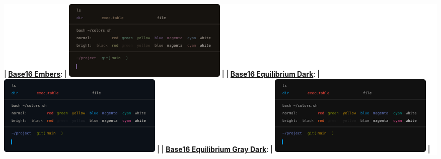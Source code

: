 | **[Base16 Embers](base16_embers.yaml)**:                                         | <img src='previews/base16_embers.yaml.svg' width='300'>                     |
| **[Base16 Equilibrium Dark](base16_equilibrium_dark.yaml)**:                     | <img src='previews/base16_equilibrium_dark.yaml.svg' width='300'>           |
| **[Base16 Equilibrium Gray Dark](base16_equilibrium_gray_dark.yaml)**:           | <img src='previews/base16_equilibrium_gray_dark.yaml.svg' width='300'>      |